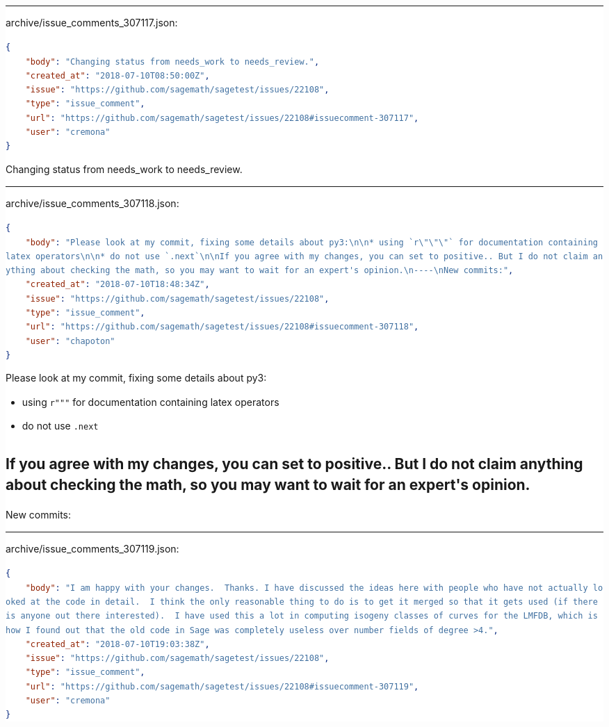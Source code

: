 

---

archive/issue_comments_307117.json:
```json
{
    "body": "Changing status from needs_work to needs_review.",
    "created_at": "2018-07-10T08:50:00Z",
    "issue": "https://github.com/sagemath/sagetest/issues/22108",
    "type": "issue_comment",
    "url": "https://github.com/sagemath/sagetest/issues/22108#issuecomment-307117",
    "user": "cremona"
}
```

Changing status from needs_work to needs_review.



---

archive/issue_comments_307118.json:
```json
{
    "body": "Please look at my commit, fixing some details about py3:\n\n* using `r\"\"\"` for documentation containing latex operators\n\n* do not use `.next`\n\nIf you agree with my changes, you can set to positive.. But I do not claim anything about checking the math, so you may want to wait for an expert's opinion.\n----\nNew commits:",
    "created_at": "2018-07-10T18:48:34Z",
    "issue": "https://github.com/sagemath/sagetest/issues/22108",
    "type": "issue_comment",
    "url": "https://github.com/sagemath/sagetest/issues/22108#issuecomment-307118",
    "user": "chapoton"
}
```

Please look at my commit, fixing some details about py3:

* using `r"""` for documentation containing latex operators

* do not use `.next`

If you agree with my changes, you can set to positive.. But I do not claim anything about checking the math, so you may want to wait for an expert's opinion.
----
New commits:



---

archive/issue_comments_307119.json:
```json
{
    "body": "I am happy with your changes.  Thanks. I have discussed the ideas here with people who have not actually looked at the code in detail.  I think the only reasonable thing to do is to get it merged so that it gets used (if there is anyone out there interested).  I have used this a lot in computing isogeny classes of curves for the LMFDB, which is how I found out that the old code in Sage was completely useless over number fields of degree >4.",
    "created_at": "2018-07-10T19:03:38Z",
    "issue": "https://github.com/sagemath/sagetest/issues/22108",
    "type": "issue_comment",
    "url": "https://github.com/sagemath/sagetest/issues/22108#issuecomment-307119",
    "user": "cremona"
}
```
